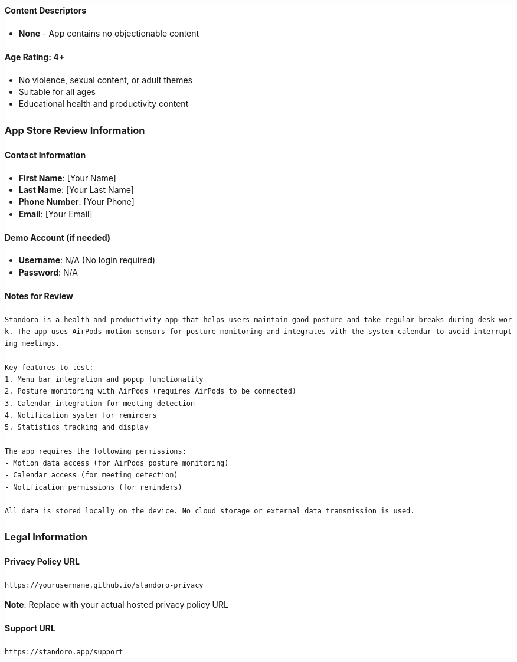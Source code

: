 #### Content Descriptors
- **None** - App contains no objectionable content

#### Age Rating: 4+
- No violence, sexual content, or adult themes
- Suitable for all ages
- Educational health and productivity content

### App Store Review Information

#### Contact Information
- **First Name**: [Your Name]
- **Last Name**: [Your Last Name]
- **Phone Number**: [Your Phone]
- **Email**: [Your Email]

#### Demo Account (if needed)
- **Username**: N/A (No login required)
- **Password**: N/A

#### Notes for Review
```
Standoro is a health and productivity app that helps users maintain good posture and take regular breaks during desk work. The app uses AirPods motion sensors for posture monitoring and integrates with the system calendar to avoid interrupting meetings.

Key features to test:
1. Menu bar integration and popup functionality
2. Posture monitoring with AirPods (requires AirPods to be connected)
3. Calendar integration for meeting detection
4. Notification system for reminders
5. Statistics tracking and display

The app requires the following permissions:
- Motion data access (for AirPods posture monitoring)
- Calendar access (for meeting detection)
- Notification permissions (for reminders)

All data is stored locally on the device. No cloud storage or external data transmission is used.
```

### Legal Information

#### Privacy Policy URL
```
https://yourusername.github.io/standoro-privacy
```
**Note**: Replace with your actual hosted privacy policy URL

#### Support URL
```
https://standoro.app/support
```
